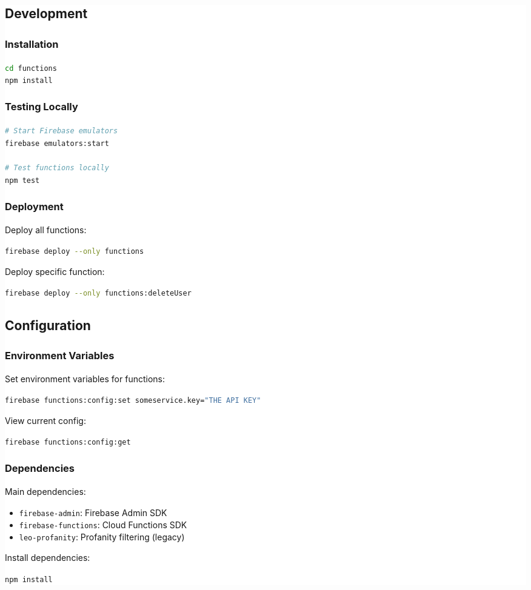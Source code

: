## Development

### Installation

```bash
cd functions
npm install
```

### Testing Locally

```bash
# Start Firebase emulators
firebase emulators:start

# Test functions locally
npm test
```

### Deployment

Deploy all functions:
```bash
firebase deploy --only functions
```

Deploy specific function:
```bash
firebase deploy --only functions:deleteUser
```

## Configuration

### Environment Variables

Set environment variables for functions:
```bash
firebase functions:config:set someservice.key="THE API KEY"
```

View current config:
```bash
firebase functions:config:get
```

### Dependencies

Main dependencies:
- `firebase-admin`: Firebase Admin SDK
- `firebase-functions`: Cloud Functions SDK
- `leo-profanity`: Profanity filtering (legacy)

Install dependencies:
```bash
npm install
```

